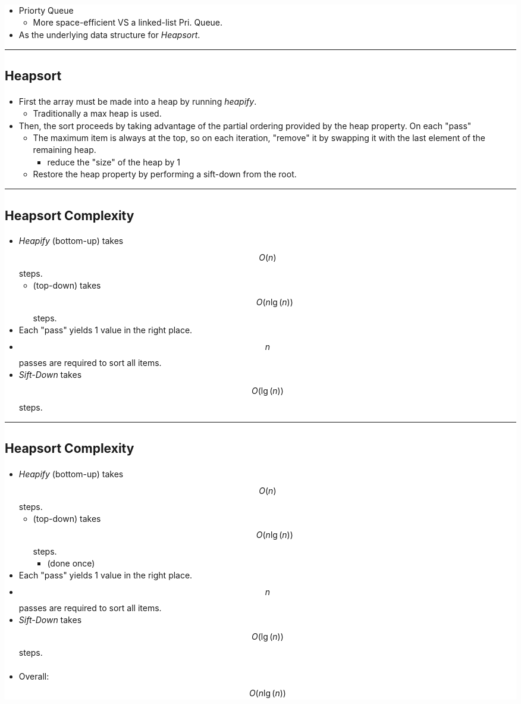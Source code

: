 - Priorty Queue
    + More space-efficient VS a linked-list Pri. Queue.
- As the underlying data structure for _Heapsort_.

---


## Heapsort

- First the array must be made into a heap by running _heapify_.
    + Traditionally a max heap is used.
- Then, the sort proceeds by taking advantage of the partial ordering provided by the heap property.  On each "pass"
    + The maximum item is always at the top, so on each iteration, "remove" it by swapping it with the last element of the remaining heap.
        * reduce the "size" of the heap by 1
    + Restore the heap property by performing a sift-down from the root.


---

## Heapsort Complexity

- _Heapify_ (bottom-up) takes $$O(n)$$ steps.
    + (top-down) takes $$O(n\lg(n))$$ steps.
- Each "pass" yields 1 value in the right place.
- $$n$$ passes are required to sort all items.
- _Sift-Down_ takes $$O(\lg(n))$$ steps.

----

## Heapsort Complexity

- _Heapify_ (bottom-up) takes $$O(n)$$ steps.
    + (top-down) takes $$O(n\lg(n))$$ steps.
        * (done once) 
- Each "pass" yields 1 value in the right place.
- $$n$$ passes are required to sort all items.
- _Sift-Down_ takes $$O(\lg(n))$$ steps. <br /><br />
- Overall:  $$O(n\lg(n))$$




